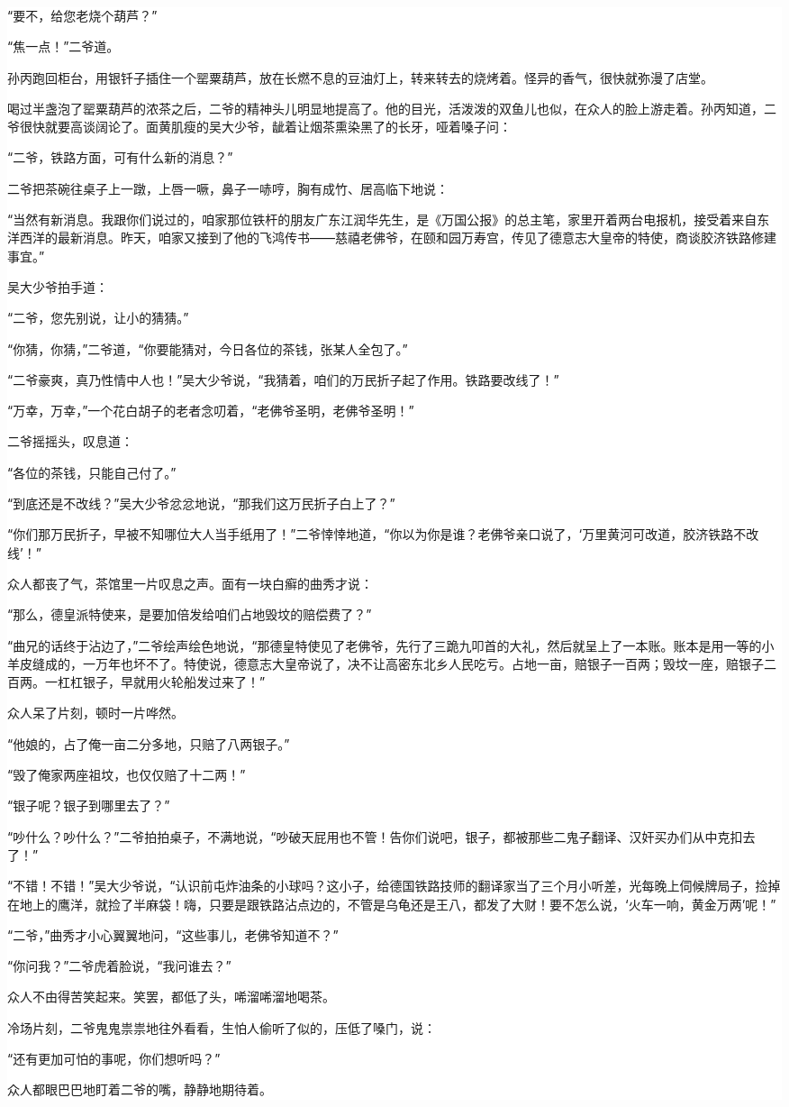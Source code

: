 “要不，给您老烧个葫芦？”

“焦一点！”二爷道。

孙丙跑回柜台，用银钎子插住一个罂粟葫芦，放在长燃不息的豆油灯上，转来转去的烧烤着。怪异的香气，很快就弥漫了店堂。

喝过半盏泡了罂粟葫芦的浓茶之后，二爷的精神头儿明显地提高了。他的目光，活泼泼的双鱼儿也似，在众人的脸上游走着。孙丙知道，二爷很快就要高谈阔论了。面黄肌瘦的吴大少爷，龇着让烟茶熏染黑了的长牙，哑着嗓子问：

“二爷，铁路方面，可有什么新的消息？”

二爷把茶碗往桌子上一蹾，上唇一噘，鼻子一哧哼，胸有成竹、居高临下地说：

“当然有新消息。我跟你们说过的，咱家那位铁杆的朋友广东江润华先生，是《万国公报》的总主笔，家里开着两台电报机，接受着来自东洋西洋的最新消息。昨天，咱家又接到了他的飞鸿传书——慈禧老佛爷，在颐和园万寿宫，传见了德意志大皇帝的特使，商谈胶济铁路修建事宜。”

吴大少爷拍手道：

“二爷，您先别说，让小的猜猜。”

“你猜，你猜，”二爷道，“你要能猜对，今日各位的茶钱，张某人全包了。”

“二爷豪爽，真乃性情中人也！”吴大少爷说，“我猜着，咱们的万民折子起了作用。铁路要改线了！”

“万幸，万幸，”一个花白胡子的老者念叨着，“老佛爷圣明，老佛爷圣明！”

二爷摇摇头，叹息道：

“各位的茶钱，只能自己付了。”

“到底还是不改线？”吴大少爷忿忿地说，“那我们这万民折子白上了？”

“你们那万民折子，早被不知哪位大人当手纸用了！”二爷悻悻地道，“你以为你是谁？老佛爷亲口说了，‘万里黄河可改道，胶济铁路不改线’！”

众人都丧了气，茶馆里一片叹息之声。面有一块白癣的曲秀才说：

“那么，德皇派特使来，是要加倍发给咱们占地毁坟的赔偿费了？”

“曲兄的话终于沾边了，”二爷绘声绘色地说，“那德皇特使见了老佛爷，先行了三跪九叩首的大礼，然后就呈上了一本账。账本是用一等的小羊皮缝成的，一万年也坏不了。特使说，德意志大皇帝说了，决不让高密东北乡人民吃亏。占地一亩，赔银子一百两；毁坟一座，赔银子二百两。一杠杠银子，早就用火轮船发过来了！”

众人呆了片刻，顿时一片哗然。

“他娘的，占了俺一亩二分多地，只赔了八两银子。”

“毁了俺家两座祖坟，也仅仅赔了十二两！”

“银子呢？银子到哪里去了？”

“吵什么？吵什么？”二爷拍拍桌子，不满地说，“吵破天屁用也不管！告你们说吧，银子，都被那些二鬼子翻译、汉奸买办们从中克扣去了！”

“不错！不错！”吴大少爷说，“认识前屯炸油条的小球吗？这小子，给德国铁路技师的翻译家当了三个月小听差，光每晚上伺候牌局子，捡掉在地上的鹰洋，就捡了半麻袋！嗨，只要是跟铁路沾点边的，不管是乌龟还是王八，都发了大财！要不怎么说，‘火车一响，黄金万两’呢！”

“二爷，”曲秀才小心翼翼地问，“这些事儿，老佛爷知道不？”

“你问我？”二爷虎着脸说，“我问谁去？”

众人不由得苦笑起来。笑罢，都低了头，唏溜唏溜地喝茶。

冷场片刻，二爷鬼鬼祟祟地往外看看，生怕人偷听了似的，压低了嗓门，说：

“还有更加可怕的事呢，你们想听吗？”

众人都眼巴巴地盯着二爷的嘴，静静地期待着。

